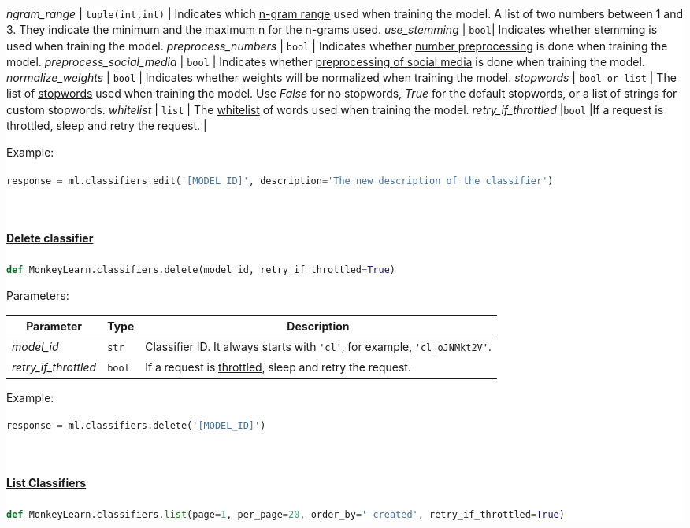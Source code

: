 *ngram_range* | `tuple(int,int)` | Indicates which [n-gram range](http://help.monkeylearn.com/tips-and-tricks-for-custom-modules/parameters-n-gram-range) used when training the model. A list of two numbers between 1 and 3. They indicate the minimum and the maximum n for the n-grams used.
*use_stemming* | `bool`| Indicates whether [stemming](http://help.monkeylearn.com/tips-and-tricks-for-custom-modules/parameters-stemming) is used when training the model.
*preprocess_numbers* | `bool` | Indicates whether [number preprocessing](http://help.monkeylearn.com/tips-and-tricks-for-custom-modules/parameters-preprocess-numbers) is done when training the model.
*preprocess_social_media* | `bool` | Indicates whether [preprocessing of social media](http://help.monkeylearn.com/tips-and-tricks-for-custom-modules/parameters-social-media-preprocessing-and-regular-expressions) is done when training the model.
*normalize_weights* | `bool` | Indicates whether [weights will be normalized](http://help.monkeylearn.com/tips-and-tricks-for-custom-modules/parameters-normalize-weights) when training the model.
*stopwords* | `bool or list` |  The list of [stopwords](http://help.monkeylearn.com/tips-and-tricks-for-custom-modules/parameters-filter-stopwords) used when training the model. Use *False* for no stopwords, *True* for the default stopwords, or a list of strings for custom stopwords.
*whitelist* | `list` | The [whitelist](http://help.monkeylearn.com/tips-and-tricks-for-custom-modules/parameters-whitelist) of words used when training the model.
*retry_if_throttled* |`bool`             |If a request is [throttled](https://monkeylearn.com/api/v3/#query-limits), sleep and retry the request. |

Example:

```python
response = ml.classifiers.edit('[MODEL_ID]', description='The new description of the classifier')
```
<br>

#### [Delete classifier](https://monkeylearn.com/api/v3/?shell#delete-classifier)


```python
def MonkeyLearn.classifiers.delete(model_id, retry_if_throttled=True)
```

Parameters:

| Parameter          |Type               | Description                                               |
|--------------------|-------------------|-----------------------------------------------------------|
|*model_id*          |`str`              |Classifier ID. It always starts with `'cl'`, for example, `'cl_oJNMkt2V'`. |
|*retry_if_throttled* |`bool`             |If a request is [throttled](https://monkeylearn.com/api/v3/#query-limits), sleep and retry the request. |

Example:

```python
response = ml.classifiers.delete('[MODEL_ID]')
```

<br>

#### [List Classifiers](https://monkeylearn.com/api/v3/?shell#list-classifiers)


```python
def MonkeyLearn.classifiers.list(page=1, per_page=20, order_by='-created', retry_if_throttled=True)
```
